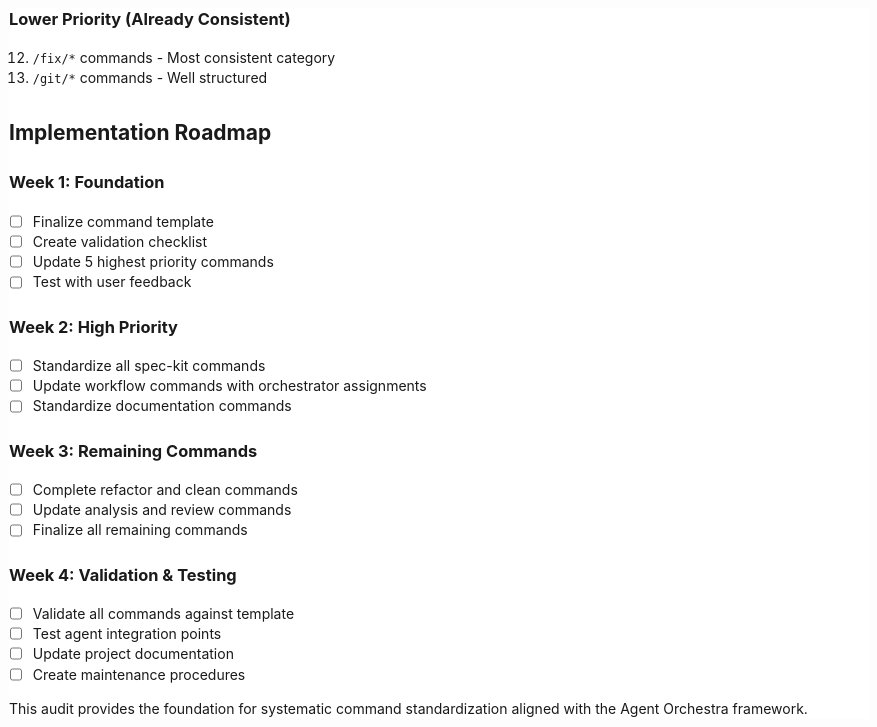 ### Lower Priority (Already Consistent)
12. `/fix/*` commands - Most consistent category
13. `/git/*` commands - Well structured

## Implementation Roadmap

### Week 1: Foundation
- [ ] Finalize command template
- [ ] Create validation checklist
- [ ] Update 5 highest priority commands
- [ ] Test with user feedback

### Week 2: High Priority
- [ ] Standardize all spec-kit commands
- [ ] Update workflow commands with orchestrator assignments
- [ ] Standardize documentation commands

### Week 3: Remaining Commands
- [ ] Complete refactor and clean commands
- [ ] Update analysis and review commands
- [ ] Finalize all remaining commands

### Week 4: Validation & Testing
- [ ] Validate all commands against template
- [ ] Test agent integration points
- [ ] Update project documentation
- [ ] Create maintenance procedures

This audit provides the foundation for systematic command standardization aligned with the Agent Orchestra framework.